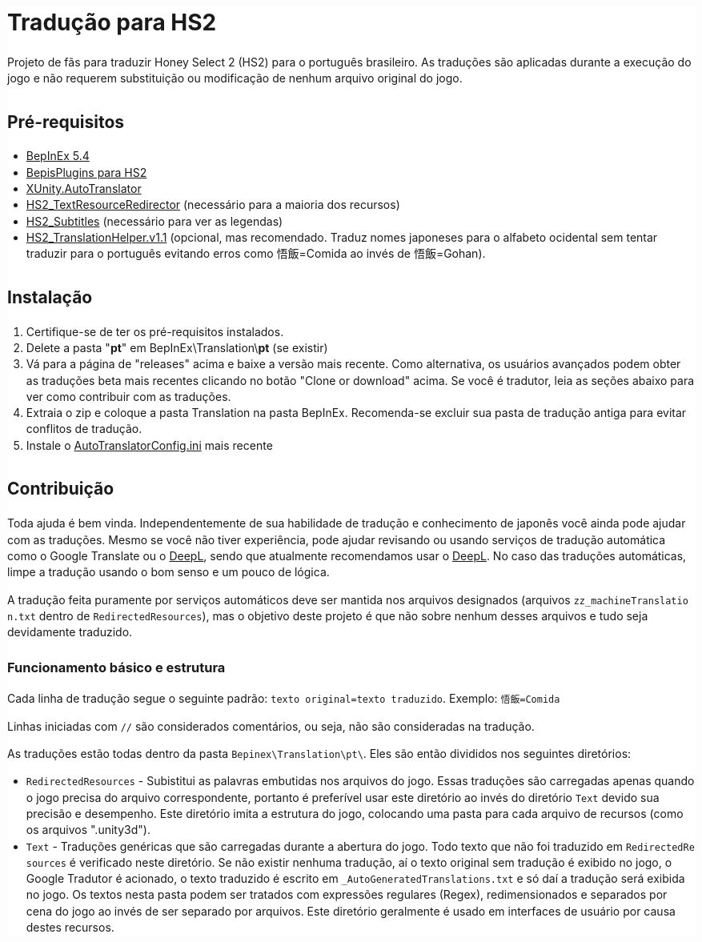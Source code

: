 # Tradução para HS2

Projeto de fãs para traduzir Honey Select 2 (HS2) para o português brasileiro. As traduções são aplicadas durante a execução do jogo e não requerem substituição ou modificação de nenhum arquivo original do jogo.

## Pré-requisitos

- [BepInEx 5.4](https://github.com/BepInEx/BepInEx/releases/tag/v5.4.8)
- [BepisPlugins para HS2](https://github.com/bbepis/BepisPlugins/releases)
- [XUnity.AutoTranslator](https://github.com/bbepis/XUnity.AutoTranslator)
- [HS2_TextResourceRedirector](https://github.com/IllusionMods/TranslationTools#textresourceredirector) (necessário para a maioria dos recursos)
- [HS2_Subtitles](https://github.com/DeathWeasel1337/KK_Plugins#subtitles) (necessário para ver as legendas)
- [HS2_TranslationHelper.v1.1](https://github.com/GeBo1/GeBoPlugins/releases/tag/r16) (opcional, mas recomendado. Traduz nomes japoneses para o alfabeto ocidental sem tentar traduzir para o português evitando erros como 悟飯=Comida ao invés de 悟飯=Gohan).

## Instalação

1. Certifique-se de ter os pré-requisitos instalados.
2. Delete a pasta "**pt**" em BepInEx\Translation\\**pt** (se existir)
3. Vá para a página de "releases" acima e baixe a versão mais recente. Como alternativa, os usuários avançados podem obter as traduções beta mais recentes clicando no botão "Clone or download" acima. Se você é tradutor, leia as seções abaixo para ver como contribuir com as traduções.
4. Extraia o zip e coloque a pasta Translation na pasta BepInEx. Recomenda-se excluir sua pasta de tradução antiga para evitar conflitos de tradução.
5. Instale o [AutoTranslatorConfig.ini](config/AutoTranslatorConfig.ini) mais recente

## Contribuição

Toda ajuda é bem vinda. Independentemente de sua habilidade de tradução e conhecimento de japonês você ainda pode ajudar com as traduções. Mesmo se você não tiver experiência, pode ajudar revisando ou usando serviços de tradução automática como o Google Translate ou o [DeepL](https://www.deepl.com/translator), sendo que atualmente recomendamos usar o [DeepL](https://www.deepl.com/translator). No caso das traduções automáticas, limpe a tradução usando o bom senso e um pouco de lógica. 

A tradução feita puramente por serviços automáticos deve ser mantida nos arquivos designados (arquivos `zz_machineTranslation.txt` dentro de `RedirectedResources`), mas o objetivo deste projeto é que não sobre nenhum desses arquivos e tudo seja devidamente traduzido.

### Funcionamento básico e estrutura

Cada linha de tradução segue o seguinte padrão: `texto original=texto traduzido`. Exemplo: `悟飯=Comida`

Linhas iniciadas com `//` são considerados comentários, ou seja, não são consideradas na tradução.

As traduções estão todas dentro da pasta `Bepinex\Translation\pt\`. Eles são então divididos nos seguintes diretórios:
- `RedirectedResources` - Subistitui as palavras embutidas nos arquivos do jogo. Essas traduções são carregadas apenas quando o jogo precisa do arquivo correspondente, portanto é preferível usar este diretório ao invés do diretório `Text` devido sua precisão e desempenho. Este diretório imita a estrutura do jogo, colocando uma pasta para cada arquivo de recursos (como os arquivos ".unity3d").
- `Text` - Traduções genéricas que são carregadas durante a abertura do jogo. Todo texto que não foi traduzido em `RedirectedResources` é verificado neste diretório. Se não existir nenhuma tradução, aí o texto original sem tradução é exibido no jogo, o Google Tradutor é acionado, o texto traduzido é escrito em `_AutoGeneratedTranslations.txt` e só daí a tradução será exibida no jogo. Os textos nesta pasta podem ser tratados com expressões regulares (Regex), redimensionados e separados por cena do jogo ao invés de ser separado por arquivos. Este diretório geralmente é usado em interfaces de usuário por causa destes recursos.